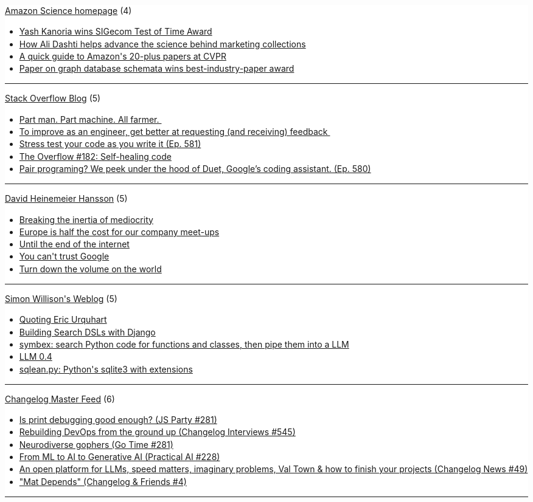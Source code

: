 [Amazon Science homepage](#64b08f1889b7ef134bc6a55fcef3aa79) (4)
* [Yash Kanoria wins SIGecom Test of Time Award](#6d1936fb3259356ef345810ca30edce9) <a name="toc_6d1936fb3259356ef345810ca30edce9" />
* [How Ali Dashti helps advance the science behind marketing collections](#b65e557854397f8e1c5ecfc22ed30644) <a name="toc_b65e557854397f8e1c5ecfc22ed30644" />
* [A quick guide to Amazon&#39;s 20-plus papers at CVPR](#fc2834dd331d0876f38ded2bb238db85) <a name="toc_fc2834dd331d0876f38ded2bb238db85" />
* [Paper on graph database schemata wins best-industry-paper award](#3021d7db3f83ba35b262dde5183a52cf) <a name="toc_3021d7db3f83ba35b262dde5183a52cf" />
---

[Stack Overflow Blog](#9ddad477209d95b77c290fbf40ec7626) (5)
* [Part man. Part machine. All farmer. ](#d08d19c629f92bbb3fd14bb869967b87) <a name="toc_d08d19c629f92bbb3fd14bb869967b87" />
* [To improve as an engineer, get better at requesting (and receiving) feedback ](#c8b5fef2c163908ee3ba18a1e461414d) <a name="toc_c8b5fef2c163908ee3ba18a1e461414d" />
* [Stress test your code as you write it (Ep. 581)](#e81cf8447d022a13e7dffba541b2419f) <a name="toc_e81cf8447d022a13e7dffba541b2419f" />
* [The Overflow #182: Self-healing code](#bb611f00c338951b65149643b905b1df) <a name="toc_bb611f00c338951b65149643b905b1df" />
* [Pair programing? We peek under the hood of Duet, Google’s coding assistant. (Ep. 580)](#657bfee45d0e93b1f4626644237e58c6) <a name="toc_657bfee45d0e93b1f4626644237e58c6" />
---

[David Heinemeier Hansson](#38871c77271e2c7ae4dcbd484e7b31e9) (5)
* [Breaking the inertia of mediocrity](#fc85ab538f04a300a414f230380fe9cb) <a name="toc_fc85ab538f04a300a414f230380fe9cb" />
* [Europe is half the cost for our company meet-ups](#1a927d6111ab4ce93677b721df36716f) <a name="toc_1a927d6111ab4ce93677b721df36716f" />
* [Until the end of the internet](#639c9bb3b62bf9bd314ee70be531576e) <a name="toc_639c9bb3b62bf9bd314ee70be531576e" />
* [You can&#39;t trust Google](#2bb793e431286bc6785a162bd1f95d5d) <a name="toc_2bb793e431286bc6785a162bd1f95d5d" />
* [Turn down the volume on the world](#c175726f9e2f8969b44c087c35abb097) <a name="toc_c175726f9e2f8969b44c087c35abb097" />
---

[Simon Willison&#39;s Weblog](#f0574c017aa411caad5af4b3498a340a) (5)
* [Quoting Eric Urquhart](#82c48d51194b4ae8078c234d92e6ce16) <a name="toc_82c48d51194b4ae8078c234d92e6ce16" />
* [Building Search DSLs with Django](#1e424074a4c9d3948c5a64647a570cb0) <a name="toc_1e424074a4c9d3948c5a64647a570cb0" />
* [symbex: search Python code for functions and classes, then pipe them into a LLM](#2f9de6821d162529460d45c9d186db06) <a name="toc_2f9de6821d162529460d45c9d186db06" />
* [LLM 0.4](#99000131610af028ee2b655fb1493959) <a name="toc_99000131610af028ee2b655fb1493959" />
* [sqlean.py: Python&#39;s sqlite3 with extensions](#6244393da3c5e92097f20a00bb02c7e4) <a name="toc_6244393da3c5e92097f20a00bb02c7e4" />
---

[Changelog Master Feed](#0e4adecec0bce323f97dc2bcd1745be5) (6)
* [Is print debugging good enough? (JS Party #281)](#e680f86102b45f1ce6bad05d6c6ce72a) <a name="toc_e680f86102b45f1ce6bad05d6c6ce72a" />
* [Rebuilding DevOps from the ground up (Changelog Interviews #545)](#889feed3ce64bf94c3167057b64f889f) <a name="toc_889feed3ce64bf94c3167057b64f889f" />
* [Neurodiverse gophers (Go Time #281)](#1e6abaface02b91cb7c5ecb140d0dcbe) <a name="toc_1e6abaface02b91cb7c5ecb140d0dcbe" />
* [From ML to AI to Generative AI (Practical AI #228)](#0fc6718f57bf06c1b0dbc907c6e5d925) <a name="toc_0fc6718f57bf06c1b0dbc907c6e5d925" />
* [An open platform for LLMs, speed matters, imaginary problems, Val Town &amp; how to finish your projects (Changelog News #49)](#0847c1e36d8302d23003fe1c0db8f298) <a name="toc_0847c1e36d8302d23003fe1c0db8f298" />
* [&#34;Mat Depends&#34; (Changelog &amp; Friends #4)](#5b7885f2829f3a6b624aca6d8012b7d5) <a name="toc_5b7885f2829f3a6b624aca6d8012b7d5" />
---
